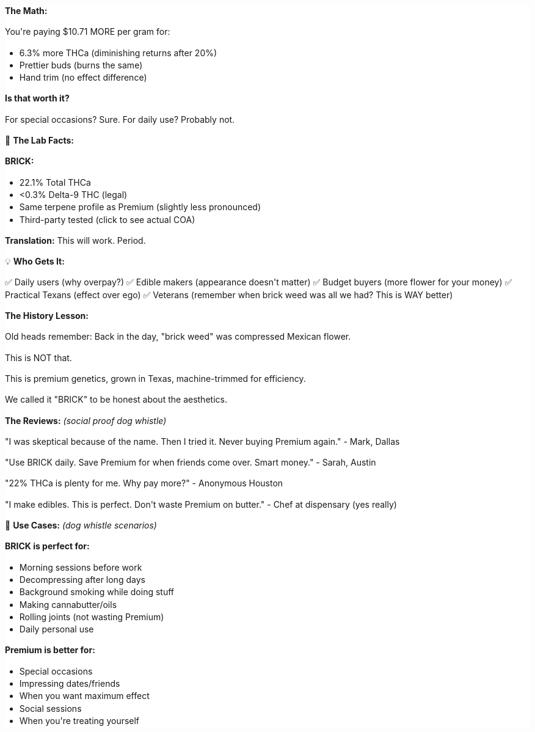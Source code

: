 **The Math:**

You're paying $10.71 MORE per gram for:
- 6.3% more THCa (diminishing returns after 20%)
- Prettier buds (burns the same)
- Hand trim (no effect difference)

**Is that worth it?**

For special occasions? Sure.
For daily use? Probably not.

🔬 **The Lab Facts:**

**BRICK:**
- 22.1% Total THCa
- <0.3% Delta-9 THC (legal)
- Same terpene profile as Premium (slightly less pronounced)
- Third-party tested (click to see actual COA)

**Translation:** This will work. Period.

💡 **Who Gets It:**

✅ Daily users (why overpay?)
✅ Edible makers (appearance doesn't matter)
✅ Budget buyers (more flower for your money)
✅ Practical Texans (effect over ego)
✅ Veterans (remember when brick weed was all we had? This is WAY better)

**The History Lesson:**

Old heads remember: Back in the day, "brick weed" was compressed Mexican flower.

This is NOT that.

This is premium genetics, grown in Texas, machine-trimmed for efficiency.

We called it "BRICK" to be honest about the aesthetics.

**The Reviews:** *(social proof dog whistle)*

"I was skeptical because of the name. Then I tried it. Never buying Premium again." - Mark, Dallas

"Use BRICK daily. Save Premium for when friends come over. Smart money." - Sarah, Austin

"22% THCa is plenty for me. Why pay more?" - Anonymous Houston

"I make edibles. This is perfect. Don't waste Premium on butter." - Chef at dispensary (yes really)

🎯 **Use Cases:** *(dog whistle scenarios)*

**BRICK is perfect for:**
- Morning sessions before work
- Decompressing after long days
- Background smoking while doing stuff
- Making cannabutter/oils
- Rolling joints (not wasting Premium)
- Daily personal use

**Premium is better for:**
- Special occasions
- Impressing dates/friends
- When you want maximum effect
- Social sessions
- When you're treating yourself
